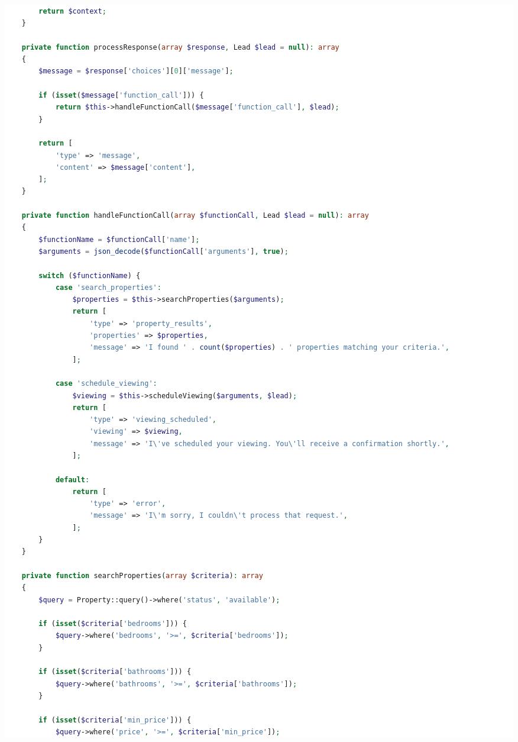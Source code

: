 ```php
        return $context;
    }
    
    private function processResponse(array $response, Lead $lead = null): array
    {
        $message = $response['choices'][0]['message'];
        
        if (isset($message['function_call'])) {
            return $this->handleFunctionCall($message['function_call'], $lead);
        }
        
        return [
            'type' => 'message',
            'content' => $message['content'],
        ];
    }
    
    private function handleFunctionCall(array $functionCall, Lead $lead = null): array
    {
        $functionName = $functionCall['name'];
        $arguments = json_decode($functionCall['arguments'], true);
        
        switch ($functionName) {
            case 'search_properties':
                $properties = $this->searchProperties($arguments);
                return [
                    'type' => 'property_results',
                    'properties' => $properties,
                    'message' => 'I found ' . count($properties) . ' properties matching your criteria.',
                ];
                
            case 'schedule_viewing':
                $viewing = $this->scheduleViewing($arguments, $lead);
                return [
                    'type' => 'viewing_scheduled',
                    'viewing' => $viewing,
                    'message' => 'I\'ve scheduled your viewing. You\'ll receive a confirmation shortly.',
                ];
                
            default:
                return [
                    'type' => 'error',
                    'message' => 'I\'m sorry, I couldn\'t process that request.',
                ];
        }
    }
    
    private function searchProperties(array $criteria): array
    {
        $query = Property::query()->where('status', 'available');
        
        if (isset($criteria['bedrooms'])) {
            $query->where('bedrooms', '>=', $criteria['bedrooms']);
        }
        
        if (isset($criteria['bathrooms'])) {
            $query->where('bathrooms', '>=', $criteria['bathrooms']);
        }
        
        if (isset($criteria['min_price'])) {
            $query->where('price', '>=', $criteria['min_price']);
```